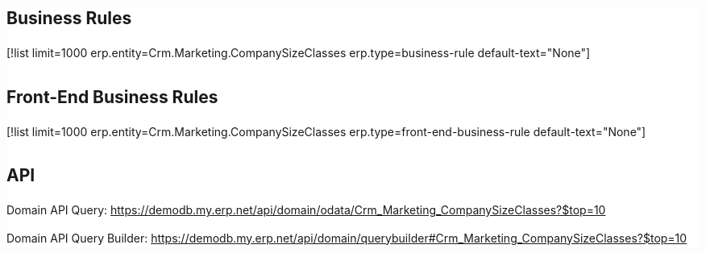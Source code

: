 
## Business Rules

[!list limit=1000 erp.entity=Crm.Marketing.CompanySizeClasses erp.type=business-rule default-text="None"]

## Front-End Business Rules

[!list limit=1000 erp.entity=Crm.Marketing.CompanySizeClasses erp.type=front-end-business-rule default-text="None"]

## API

Domain API Query:
<https://demodb.my.erp.net/api/domain/odata/Crm_Marketing_CompanySizeClasses?$top=10>

Domain API Query Builder:
<https://demodb.my.erp.net/api/domain/querybuilder#Crm_Marketing_CompanySizeClasses?$top=10>

